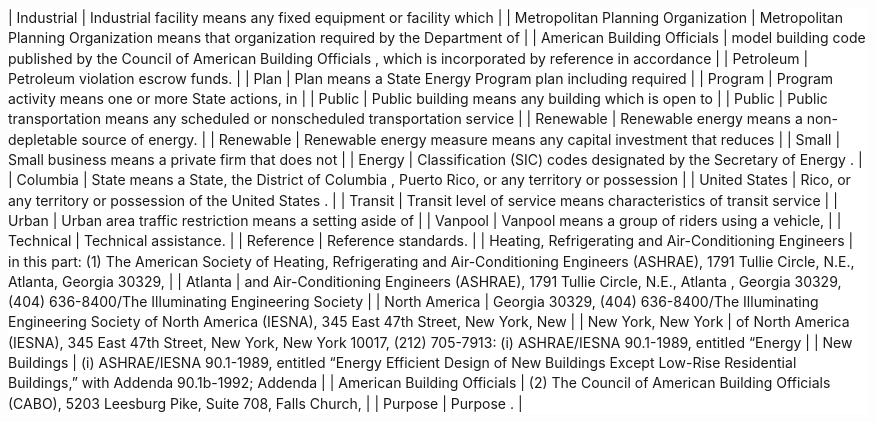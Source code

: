 | Industrial                                            | Industrial facility means any fixed equipment or facility which                                                                                                     |
| Metropolitan Planning Organization                    | Metropolitan Planning Organization means that organization required by the Department of                                                                            |
| American Building Officials                           | model building code published by the Council of American Building Officials , which is incorporated by reference in accordance                                      |
| Petroleum                                             | Petroleum  violation escrow funds.                                                                                                                                  |
| Plan                                                  | Plan means a State Energy Program plan including required                                                                                                           |
| Program                                               | Program activity means one or more State actions, in                                                                                                                |
| Public                                                | Public building means any building which is open to                                                                                                                 |
| Public                                                | Public transportation means any scheduled or nonscheduled transportation service                                                                                    |
| Renewable                                             | Renewable  energy means a non-depletable source of energy.                                                                                                          |
| Renewable                                             | Renewable energy measure means any capital investment that reduces                                                                                                  |
| Small                                                 | Small business means a private firm that does not                                                                                                                   |
| Energy                                                | Classification (SIC) codes designated by the Secretary of Energy .                                                                                                  |
| Columbia                                              | State means a State, the District of  Columbia , Puerto Rico, or any territory or possession                                                                        |
| United States                                         | Rico, or any territory or possession of the United States .                                                                                                         |
| Transit                                               | Transit level of service means characteristics of transit service                                                                                                   |
| Urban                                                 | Urban area traffic restriction means a setting aside of                                                                                                             |
| Vanpool                                               | Vanpool means a group of riders using a vehicle,                                                                                                                    |
| Technical                                             | Technical  assistance.                                                                                                                                              |
| Reference                                             | Reference  standards.                                                                                                                                               |
| Heating, Refrigerating and Air-Conditioning Engineers | in this part: (1) The American Society of Heating, Refrigerating and Air-Conditioning Engineers (ASHRAE), 1791 Tullie Circle, N.E., Atlanta, Georgia 30329,         |
| Atlanta                                               | and Air-Conditioning Engineers (ASHRAE), 1791 Tullie Circle, N.E., Atlanta , Georgia 30329, (404) 636-8400/The Illuminating Engineering Society                     |
| North America                                         | Georgia 30329, (404) 636-8400/The Illuminating Engineering Society of North America (IESNA), 345 East 47th Street, New York, New                                    |
| New York, New York                                    | of North America (IESNA), 345 East 47th Street, New York, New York 10017, (212) 705-7913: (i) ASHRAE/IESNA 90.1-1989, entitled &#8220;Energy                        |
| New Buildings                                         | (i) ASHRAE/IESNA 90.1-1989, entitled &#8220;Energy Efficient Design of New Buildings Except Low-Rise Residential Buildings,&#8221; with Addenda 90.1b-1992; Addenda |
| American Building Officials                           | (2) The Council of  American Building Officials (CABO), 5203 Leesburg Pike, Suite 708, Falls Church,                                                                |
| Purpose                                               | Purpose .                                                                                                                                                           |